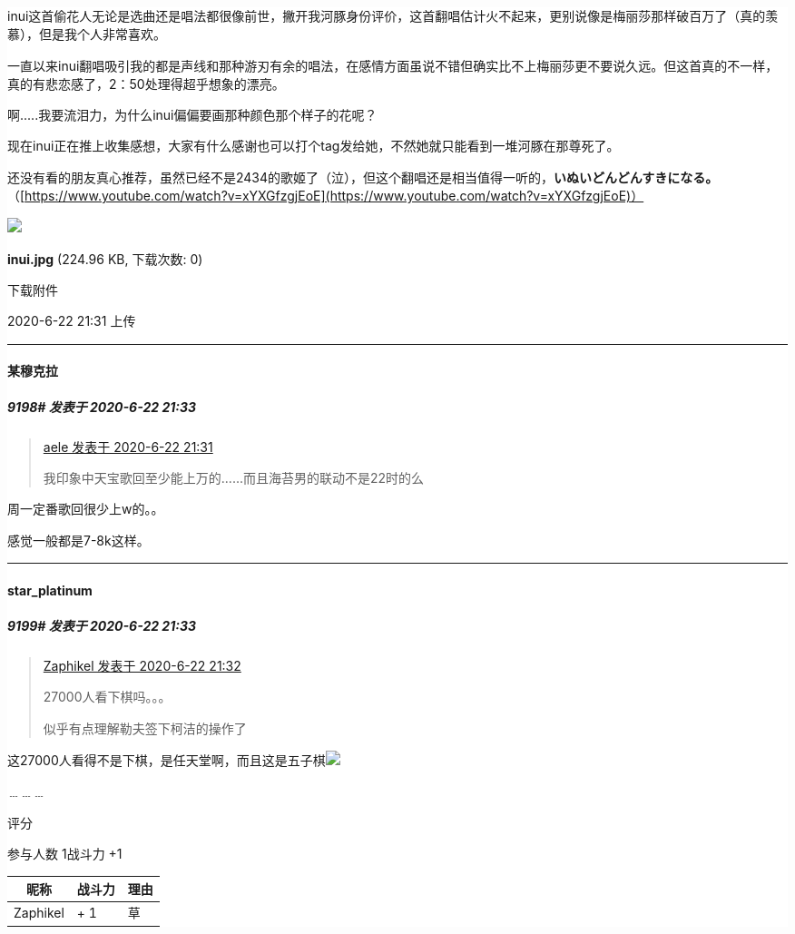
inui这首偷花人无论是选曲还是唱法都很像前世，撇开我河豚身份评价，这首翻唱估计火不起来，更别说像是梅丽莎那样破百万了（真的羡慕），但是我个人非常喜欢。

一直以来inui翻唱吸引我的都是声线和那种游刃有余的唱法，在感情方面虽说不错但确实比不上梅丽莎更不要说久远。但这首真的不一样，真的有悲恋感了，2：50处理得超乎想象的漂亮。

啊.....我要流泪力，为什么inui偏偏要画那种颜色那个样子的花呢？

现在inui正在推上收集感想，大家有什么感谢也可以打个tag发给她，不然她就只能看到一堆河豚在那尊死了。

还没有看的朋友真心推荐，虽然已经不是2434的歌姬了（泣），但这个翻唱还是相当值得一听的，<strong>いぬいどんどんすきになる。</strong> （[https://www.youtube.com/watch?v=xYXGfzgjEoE](https://www.youtube.com/watch?v=xYXGfzgjEoE)）


<img src="https://img.saraba1st.com/forum/202006/22/213133b5gnrxnbtohl2zkb.jpg" referrerpolicy="no-referrer">


<strong>inui.jpg</strong> (224.96 KB, 下载次数: 0)

下载附件

2020-6-22 21:31 上传


-----

####  某穆克拉  
##### 9198#       发表于 2020-6-22 21:33


<blockquote><a href="httphttps://bbs.saraba1st.com/2b/forum.php?mod=redirect&amp;goto=findpost&amp;pid=47909725&amp;ptid=1941579" target="_blank">aele 发表于 2020-6-22 21:31</a>

我印象中天宝歌回至少能上万的......而且海苔男的联动不是22时的么</blockquote>
周一定番歌回很少上w的。。

感觉一般都是7-8k这样。


-----

####  star_platinum  
##### 9199#       发表于 2020-6-22 21:33


<blockquote><a href="httphttps://bbs.saraba1st.com/2b/forum.php?mod=redirect&amp;goto=findpost&amp;pid=47909733&amp;ptid=1941579" target="_blank">Zaphikel 发表于 2020-6-22 21:32</a>

27000人看下棋吗。。。

似乎有点理解勒夫签下柯洁的操作了</blockquote>
这27000人看得不是下棋，是任天堂啊，而且这是五子棋<img src="https://static.saraba1st.com/image/smiley/face2017/067.png" referrerpolicy="no-referrer">


﹍﹍﹍

评分


 参与人数 1战斗力 +1

|昵称|战斗力|理由|
|----|---|---|
| Zaphikel| + 1|草|
